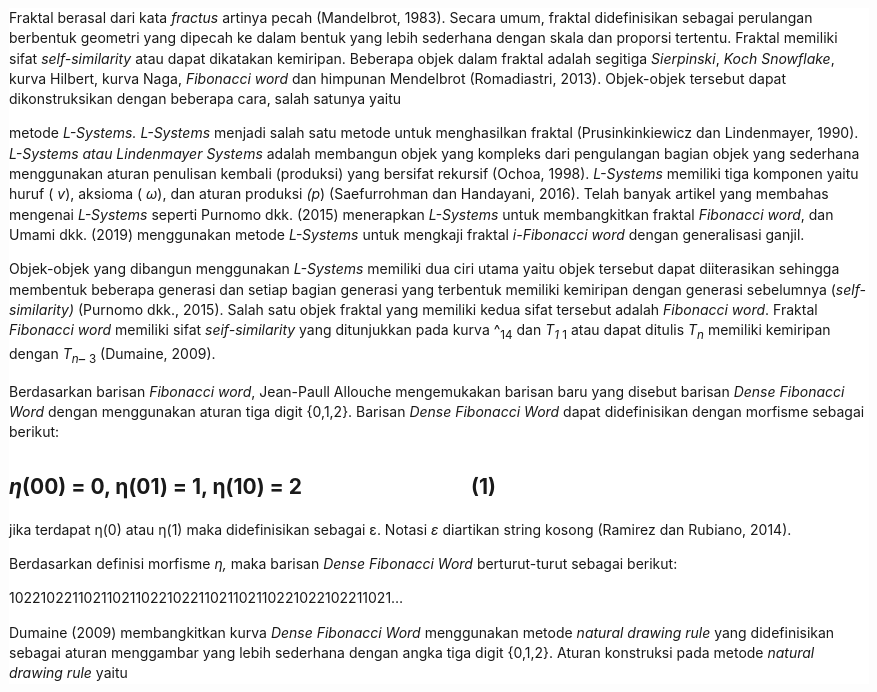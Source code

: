 <p><span class="font9">Fraktal berasal dari kata </span><span class="font9" style="font-style:italic;">fractus</span><span class="font9"> artinya pecah (Mandelbrot, 1983). Secara umum, fraktal didefinisikan sebagai perulangan berbentuk geometri yang dipecah ke dalam bentuk yang lebih sederhana dengan skala dan proporsi tertentu. Fraktal memiliki sifat </span><span class="font9" style="font-style:italic;">self-similarity</span><span class="font9"> atau dapat dikatakan kemiripan. Beberapa objek dalam fraktal adalah segitiga </span><span class="font9" style="font-style:italic;">Sierpinski</span><span class="font9">, </span><span class="font9" style="font-style:italic;">Koch Snowflake</span><span class="font9">, kurva Hilbert, kurva Naga, </span><span class="font9" style="font-style:italic;">Fibonacci word</span><span class="font9"> dan himpunan Mendelbrot (Romadiastri, 2013). Objek-objek tersebut dapat dikonstruksikan dengan beberapa cara, salah satunya yaitu</span></p>
<p><span class="font9">metode </span><span class="font9" style="font-style:italic;">L-Systems. L-Systems</span><span class="font9"> menjadi salah satu metode untuk menghasilkan fraktal (Prusinkinkiewicz dan Lindenmayer, 1990). </span><span class="font9" style="font-style:italic;">L-Systems atau Lindenmayer Systems</span><span class="font9"> adalah membangun objek yang kompleks dari pengulangan bagian objek yang sederhana menggunakan aturan penulisan kembali (produksi) yang bersifat rekursif (Ochoa, 1998). </span><span class="font9" style="font-style:italic;">L-Systems</span><span class="font9"> memiliki tiga komponen yaitu huruf ( </span><span class="font9" style="font-style:italic;">v</span><span class="font9">), aksioma ( </span><span class="font9" style="font-style:italic;">ω</span><span class="font9">), dan aturan produksi </span><span class="font9" style="font-style:italic;">(p</span><span class="font9">) (Saefurrohman dan Handayani, 2016). Telah banyak artikel yang membahas mengenai </span><span class="font9" style="font-style:italic;">L-Systems</span><span class="font9"> seperti Purnomo dkk. (2015) menerapkan </span><span class="font9" style="font-style:italic;">L-Systems</span><span class="font9"> untuk membangkitkan fraktal </span><span class="font9" style="font-style:italic;">Fibonacci word</span><span class="font9">, dan Umami dkk. (2019) menggunakan metode </span><span class="font9" style="font-style:italic;">L-Systems</span><span class="font9"> untuk mengkaji fraktal </span><span class="font9" style="font-style:italic;">i-Fibonacci word</span><span class="font9"> dengan generalisasi ganjil.</span></p>
<p><span class="font9">Objek-objek yang dibangun menggunakan </span><span class="font9" style="font-style:italic;">L-Systems</span><span class="font9"> memiliki dua ciri utama yaitu objek tersebut dapat diiterasikan sehingga membentuk beberapa generasi dan setiap bagian generasi yang terbentuk memiliki kemiripan dengan generasi sebelumnya (</span><span class="font9" style="font-style:italic;">self-similarity)</span><span class="font9"> (Purnomo dkk., 2015). Salah satu objek fraktal yang memiliki kedua sifat tersebut adalah </span><span class="font9" style="font-style:italic;">Fibonacci word</span><span class="font9">. Fraktal </span><span class="font9" style="font-style:italic;">Fibonacci word </span><span class="font9">memiliki sifat </span><span class="font9" style="font-style:italic;">seif-similarity</span><span class="font9"> yang ditunjukkan pada kurva ^<sub>14</sub> dan </span><span class="font9" style="font-style:italic;">T<sub>1</sub></span><span class="font9"><sub> 1</sub> atau dapat ditulis </span><span class="font9" style="font-style:italic;">T<sub>n</sub></span><span class="font9"> memiliki kemiripan dengan </span><span class="font9" style="font-style:italic;">T<sub>n</sub></span><span class="font6">_ </span><span class="font9"><sub>3</sub> (Dumaine, 2009).</span></p>
<p><span class="font9">Berdasarkan barisan </span><span class="font9" style="font-style:italic;">Fibonacci word</span><span class="font9">, Jean-Paull Allouche mengemukakan barisan baru yang disebut barisan </span><span class="font9" style="font-style:italic;">Dense Fibonacci Word</span><span class="font9"> dengan menggunakan aturan tiga digit {0,1,2}. Barisan </span><span class="font9" style="font-style:italic;">Dense Fibonacci Word</span><span class="font9"> dapat didefinisikan dengan morfisme sebagai berikut:</span></p>
<h2><a name="bookmark4"></a><span class="font9" style="font-style:italic;"><a name="bookmark5"></a>η</span><span class="font9">(00) = 0, η(01) = 1, η(10) = 2 &nbsp;&nbsp;&nbsp;&nbsp;&nbsp;&nbsp;&nbsp;&nbsp;&nbsp;&nbsp;&nbsp;&nbsp;&nbsp;&nbsp;&nbsp;&nbsp;&nbsp;&nbsp;&nbsp;&nbsp;&nbsp;&nbsp;&nbsp;&nbsp;&nbsp;&nbsp;&nbsp;&nbsp;&nbsp;&nbsp;&nbsp;&nbsp;&nbsp;(1)</span></h2>
<p><span class="font9">jika terdapat η(0) atau η(1) maka didefinisikan sebagai ε. Notasi </span><span class="font9" style="font-style:italic;">ε</span><span class="font9"> diartikan string kosong (Ramirez dan Rubiano, 2014).</span></p>
<p><span class="font9">Berdasarkan definisi morfisme </span><span class="font9" style="font-style:italic;">η,</span><span class="font9"> maka barisan </span><span class="font9" style="font-style:italic;">Dense Fibonacci Word </span><span class="font9">berturut-turut sebagai berikut:</span></p>
<p><span class="font9">102210221102110211022102211021102110221022102211021…</span></p>
<p><span class="font9">Dumaine (2009) membangkitkan kurva </span><span class="font9" style="font-style:italic;">Dense Fibonacci Word</span><span class="font9"> menggunakan metode </span><span class="font9" style="font-style:italic;">natural drawing rule</span><span class="font9"> yang didefinisikan sebagai aturan menggambar yang lebih sederhana dengan angka tiga digit {0,1,2}. Aturan konstruksi pada metode </span><span class="font9" style="font-style:italic;">natural drawing rule</span><span class="font9"> yaitu</span></p>